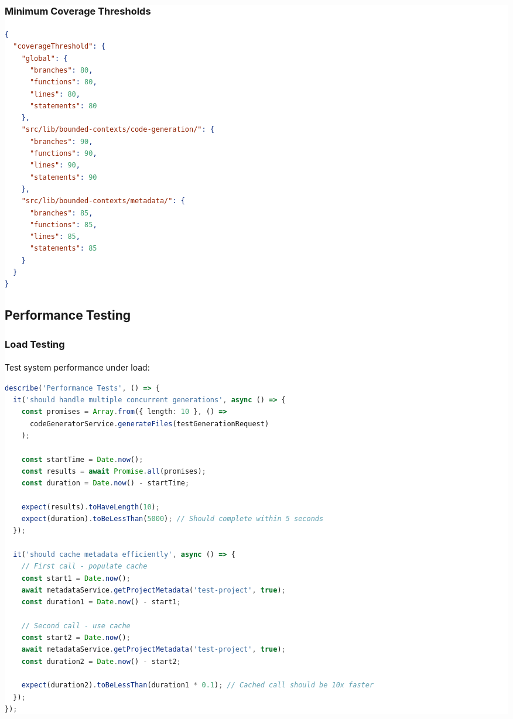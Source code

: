 ### Minimum Coverage Thresholds

```json
{
  "coverageThreshold": {
    "global": {
      "branches": 80,
      "functions": 80,
      "lines": 80,
      "statements": 80
    },
    "src/lib/bounded-contexts/code-generation/": {
      "branches": 90,
      "functions": 90,
      "lines": 90,
      "statements": 90
    },
    "src/lib/bounded-contexts/metadata/": {
      "branches": 85,
      "functions": 85,
      "lines": 85,
      "statements": 85
    }
  }
}
```

## Performance Testing

### Load Testing

Test system performance under load:

```typescript
describe('Performance Tests', () => {
  it('should handle multiple concurrent generations', async () => {
    const promises = Array.from({ length: 10 }, () =>
      codeGeneratorService.generateFiles(testGenerationRequest)
    );

    const startTime = Date.now();
    const results = await Promise.all(promises);
    const duration = Date.now() - startTime;

    expect(results).toHaveLength(10);
    expect(duration).toBeLessThan(5000); // Should complete within 5 seconds
  });

  it('should cache metadata efficiently', async () => {
    // First call - populate cache
    const start1 = Date.now();
    await metadataService.getProjectMetadata('test-project', true);
    const duration1 = Date.now() - start1;

    // Second call - use cache
    const start2 = Date.now();
    await metadataService.getProjectMetadata('test-project', true);
    const duration2 = Date.now() - start2;

    expect(duration2).toBeLessThan(duration1 * 0.1); // Cached call should be 10x faster
  });
});
```
